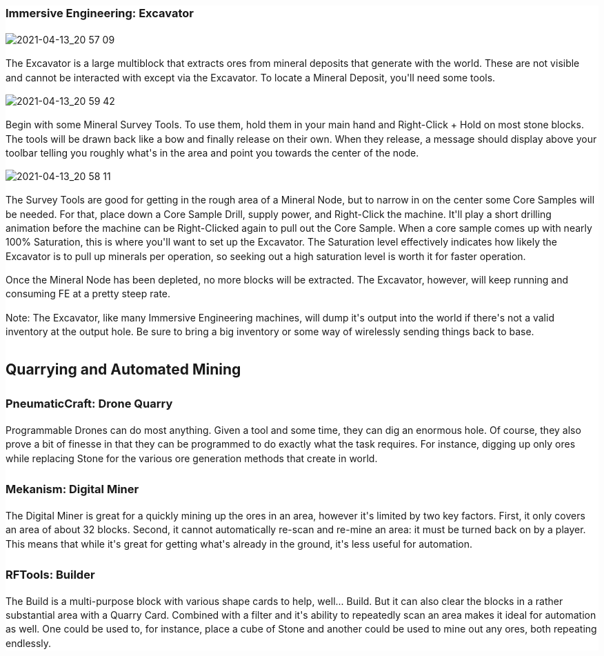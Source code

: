 ### **Immersive Engineering: Excavator**

![2021-04-13\_20 57 09](https://user-images.githubusercontent.com/9543430/114639025-e3762700-9c9a-11eb-932c-da669126fd18.png)

The Excavator is a large multiblock that extracts ores from mineral deposits that generate with the world. These are not visible and cannot be interacted with except via the Excavator. To locate a Mineral Deposit, you'll need some tools.

![2021-04-13\_20 59 42](https://user-images.githubusercontent.com/9543430/114639214-3ea81980-9c9b-11eb-9db1-7291b6c22956.png)

Begin with some Mineral Survey Tools. To use them, hold them in your main hand and Right-Click + Hold on most stone blocks. The tools will be drawn back like a bow and finally release on their own. When they release, a message should display above your toolbar telling you roughly what's in the area and point you towards the center of the node.

![2021-04-13\_20 58 11](https://user-images.githubusercontent.com/9543430/114639100-0b658a80-9c9b-11eb-9dc5-60c0741daf3d.png)

The Survey Tools are good for getting in the rough area of a Mineral Node, but to narrow in on the center some Core Samples will be needed. For that, place down a Core Sample Drill, supply power, and Right-Click the machine. It'll play a short drilling animation before the machine can be Right-Clicked again to pull out the Core Sample. When a core sample comes up with nearly 100% Saturation, this is where you'll want to set up the Excavator. The Saturation level effectively indicates how likely the Excavator is to pull up minerals per operation, so seeking out a high saturation level is worth it for faster operation.

Once the Mineral Node has been depleted, no more blocks will be extracted. The Excavator, however, will keep running and consuming FE at a pretty steep rate.

Note: The Excavator, like many Immersive Engineering machines, will dump it's output into the world if there's not a valid inventory at the output hole. Be sure to bring a big inventory or some way of wirelessly sending things back to base.

## Quarrying and Automated Mining

### **PneumaticCraft: Drone Quarry**

Programmable Drones can do most anything. Given a tool and some time, they can dig an enormous hole. Of course, they also prove a bit of finesse in that they can be programmed to do exactly what the task requires. For instance, digging up only ores while replacing Stone for the various ore generation methods that create in world.

### **Mekanism: Digital Miner**

The Digital Miner is great for a quickly mining up the ores in an area, however it's limited by two key factors. First, it only covers an area of about 32 blocks. Second, it cannot automatically re-scan and re-mine an area: it must be turned back on by a player. This means that while it's great for getting what's already in the ground, it's less useful for automation.

### **RFTools: Builder**

The Build is a multi-purpose block with various shape cards to help, well... Build. But it can also clear the blocks in a rather substantial area with a Quarry Card. Combined with a filter and it's ability to repeatedly scan an area makes it ideal for automation as well. One could be used to, for instance, place a cube of Stone and another could be used to mine out any ores, both repeating endlessly.

